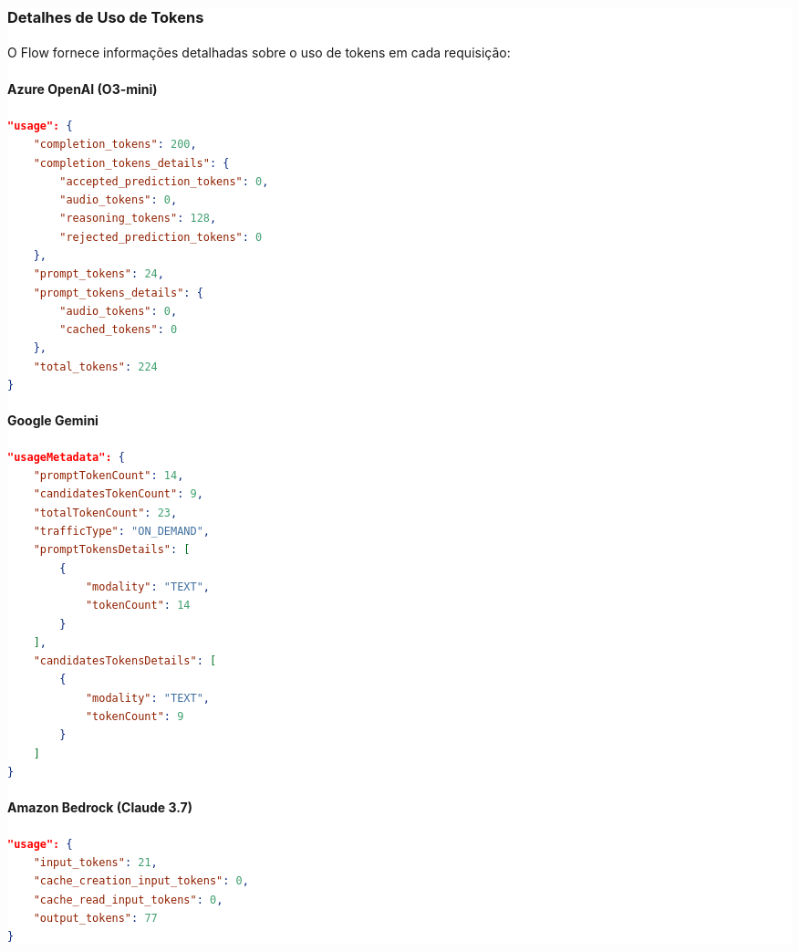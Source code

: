 ### Detalhes de Uso de Tokens

O Flow fornece informações detalhadas sobre o uso de tokens em cada requisição:

#### Azure OpenAI (O3-mini)
```json
"usage": {
    "completion_tokens": 200,
    "completion_tokens_details": {
        "accepted_prediction_tokens": 0,
        "audio_tokens": 0,
        "reasoning_tokens": 128,
        "rejected_prediction_tokens": 0
    },
    "prompt_tokens": 24,
    "prompt_tokens_details": {
        "audio_tokens": 0,
        "cached_tokens": 0
    },
    "total_tokens": 224
}
```

#### Google Gemini
```json
"usageMetadata": {
    "promptTokenCount": 14,
    "candidatesTokenCount": 9,
    "totalTokenCount": 23,
    "trafficType": "ON_DEMAND",
    "promptTokensDetails": [
        {
            "modality": "TEXT",
            "tokenCount": 14
        }
    ],
    "candidatesTokensDetails": [
        {
            "modality": "TEXT",
            "tokenCount": 9
        }
    ]
}
```

#### Amazon Bedrock (Claude 3.7)
```json
"usage": {
    "input_tokens": 21,
    "cache_creation_input_tokens": 0,
    "cache_read_input_tokens": 0,
    "output_tokens": 77
}
```
